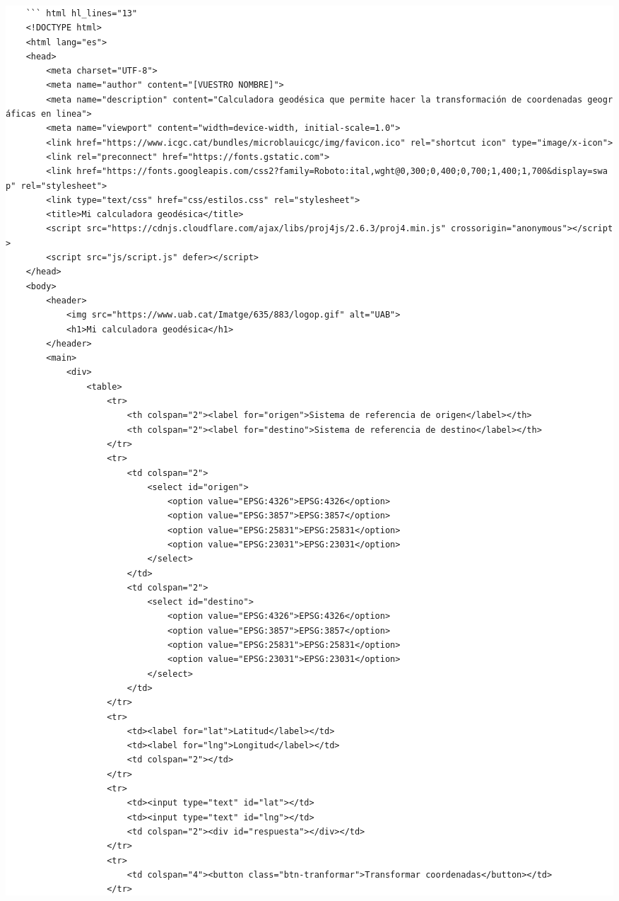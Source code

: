 		``` html hl_lines="13"
		<!DOCTYPE html>
		<html lang="es">
		<head>
			<meta charset="UTF-8">
			<meta name="author" content="[VUESTRO NOMBRE]">
			<meta name="description" content="Calculadora geodésica que permite hacer la transformación de coordenadas geográficas en linea">
			<meta name="viewport" content="width=device-width, initial-scale=1.0">
			<link href="https://www.icgc.cat/bundles/microblauicgc/img/favicon.ico" rel="shortcut icon" type="image/x-icon">
			<link rel="preconnect" href="https://fonts.gstatic.com">
			<link href="https://fonts.googleapis.com/css2?family=Roboto:ital,wght@0,300;0,400;0,700;1,400;1,700&display=swap" rel="stylesheet">
			<link type="text/css" href="css/estilos.css" rel="stylesheet">
			<title>Mi calculadora geodésica</title>
			<script src="https://cdnjs.cloudflare.com/ajax/libs/proj4js/2.6.3/proj4.min.js" crossorigin="anonymous"></script>
			<script src="js/script.js" defer></script>
		</head>
		<body>
			<header>
				<img src="https://www.uab.cat/Imatge/635/883/logop.gif" alt="UAB">
				<h1>Mi calculadora geodésica</h1>
			</header>
			<main>
				<div>
					<table>
						<tr>
							<th colspan="2"><label for="origen">Sistema de referencia de origen</label></th>
							<th colspan="2"><label for="destino">Sistema de referencia de destino</label></th>
						</tr>
						<tr>
							<td colspan="2">
								<select id="origen">
									<option value="EPSG:4326">EPSG:4326</option> 
									<option value="EPSG:3857">EPSG:3857</option>
									<option value="EPSG:25831">EPSG:25831</option>
									<option value="EPSG:23031">EPSG:23031</option>
								</select>
							</td>
							<td colspan="2">
								<select id="destino">
									<option value="EPSG:4326">EPSG:4326</option> 
									<option value="EPSG:3857">EPSG:3857</option>
									<option value="EPSG:25831">EPSG:25831</option>
									<option value="EPSG:23031">EPSG:23031</option>
								</select>
							</td>
						</tr>
						<tr>
							<td><label for="lat">Latitud</label></td>
							<td><label for="lng">Longitud</label></td>
							<td colspan="2"></td>
						</tr>
						<tr>
							<td><input type="text" id="lat"></td>
							<td><input type="text" id="lng"></td>
							<td colspan="2"><div id="respuesta"></div></td>
						</tr>
						<tr>
							<td colspan="4"><button class="btn-tranformar">Transformar coordenadas</button></td>
						</tr>

[^1]: https://developer.mozilla.org/es/docs/Referencia_DOM_de_Gecko/Introducci%C3%B3n
[^2]: https://developer.mozilla.org/es/docs/Referencia_DOM_de_Gecko/Eventos
[^3]: https://developer.mozilla.org/es/docs/Web/API/EventTarget/addEventListener
[^4]: https://latteandcode.medium.com/javascript-y-eventos-todo-lo-que-necesitas-saber-8b8ba4a2d4d4
[^5]: http://proj4js.org/